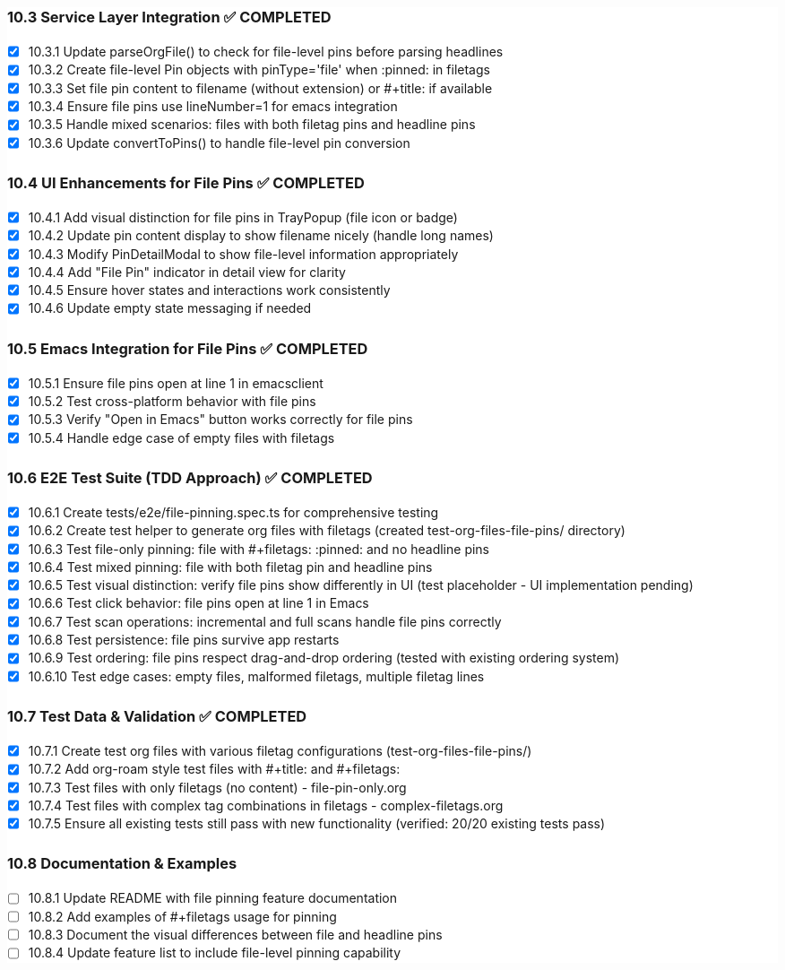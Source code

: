 ### 10.3 Service Layer Integration ✅ COMPLETED
- [x] 10.3.1 Update parseOrgFile() to check for file-level pins before parsing headlines
- [x] 10.3.2 Create file-level Pin objects with pinType='file' when :pinned: in filetags
- [x] 10.3.3 Set file pin content to filename (without extension) or #+title: if available
- [x] 10.3.4 Ensure file pins use lineNumber=1 for emacs integration
- [x] 10.3.5 Handle mixed scenarios: files with both filetag pins and headline pins
- [x] 10.3.6 Update convertToPins() to handle file-level pin conversion

### 10.4 UI Enhancements for File Pins ✅ COMPLETED
- [x] 10.4.1 Add visual distinction for file pins in TrayPopup (file icon or badge)
- [x] 10.4.2 Update pin content display to show filename nicely (handle long names)
- [x] 10.4.3 Modify PinDetailModal to show file-level information appropriately
- [x] 10.4.4 Add "File Pin" indicator in detail view for clarity
- [x] 10.4.5 Ensure hover states and interactions work consistently
- [x] 10.4.6 Update empty state messaging if needed

### 10.5 Emacs Integration for File Pins ✅ COMPLETED
- [x] 10.5.1 Ensure file pins open at line 1 in emacsclient
- [x] 10.5.2 Test cross-platform behavior with file pins
- [x] 10.5.3 Verify "Open in Emacs" button works correctly for file pins
- [x] 10.5.4 Handle edge case of empty files with filetags

### 10.6 E2E Test Suite (TDD Approach) ✅ COMPLETED
- [x] 10.6.1 Create tests/e2e/file-pinning.spec.ts for comprehensive testing
- [x] 10.6.2 Create test helper to generate org files with filetags (created test-org-files-file-pins/ directory)
- [x] 10.6.3 Test file-only pinning: file with #+filetags: :pinned: and no headline pins
- [x] 10.6.4 Test mixed pinning: file with both filetag pin and headline pins
- [x] 10.6.5 Test visual distinction: verify file pins show differently in UI (test placeholder - UI implementation pending)
- [x] 10.6.6 Test click behavior: file pins open at line 1 in Emacs
- [x] 10.6.7 Test scan operations: incremental and full scans handle file pins correctly
- [x] 10.6.8 Test persistence: file pins survive app restarts
- [x] 10.6.9 Test ordering: file pins respect drag-and-drop ordering (tested with existing ordering system)
- [x] 10.6.10 Test edge cases: empty files, malformed filetags, multiple filetag lines

### 10.7 Test Data & Validation ✅ COMPLETED
- [x] 10.7.1 Create test org files with various filetag configurations (test-org-files-file-pins/)
- [x] 10.7.2 Add org-roam style test files with #+title: and #+filetags:
- [x] 10.7.3 Test files with only filetags (no content) - file-pin-only.org
- [x] 10.7.4 Test files with complex tag combinations in filetags - complex-filetags.org
- [x] 10.7.5 Ensure all existing tests still pass with new functionality (verified: 20/20 existing tests pass)

### 10.8 Documentation & Examples
- [ ] 10.8.1 Update README with file pinning feature documentation
- [ ] 10.8.2 Add examples of #+filetags usage for pinning
- [ ] 10.8.3 Document the visual differences between file and headline pins
- [ ] 10.8.4 Update feature list to include file-level pinning capability
